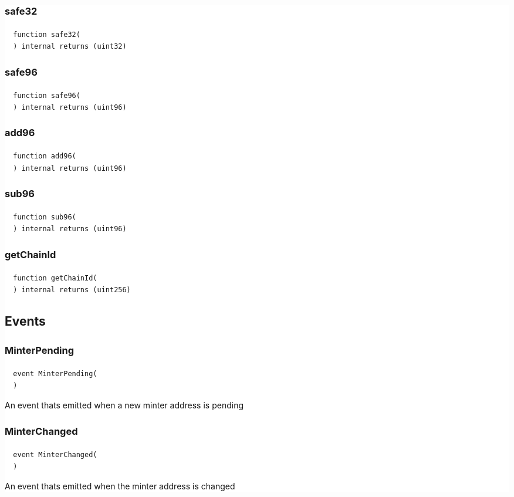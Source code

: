 


### safe32
```solidity
  function safe32(
  ) internal returns (uint32)
```




### safe96
```solidity
  function safe96(
  ) internal returns (uint96)
```




### add96
```solidity
  function add96(
  ) internal returns (uint96)
```




### sub96
```solidity
  function sub96(
  ) internal returns (uint96)
```




### getChainId
```solidity
  function getChainId(
  ) internal returns (uint256)
```




## Events
### MinterPending
```solidity
  event MinterPending(
  )
```
An event thats emitted when a new minter address is pending


### MinterChanged
```solidity
  event MinterChanged(
  )
```
An event thats emitted when the minter address is changed
